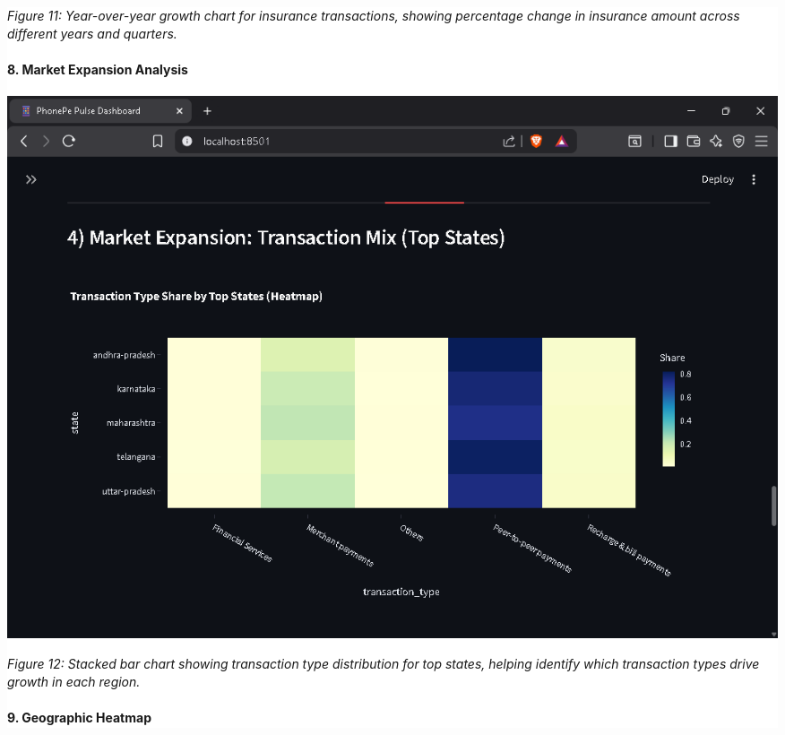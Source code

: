 *Figure 11: Year-over-year growth chart for insurance transactions, showing percentage change in insurance amount across different years and quarters.*

#### 8. Market Expansion Analysis
![Market Expansion Stacked Bar](../assets/market_expansion_analysis.png)

*Figure 12: Stacked bar chart showing transaction type distribution for top states, helping identify which transaction types drive growth in each region.*

#### 9. Geographic Heatmap